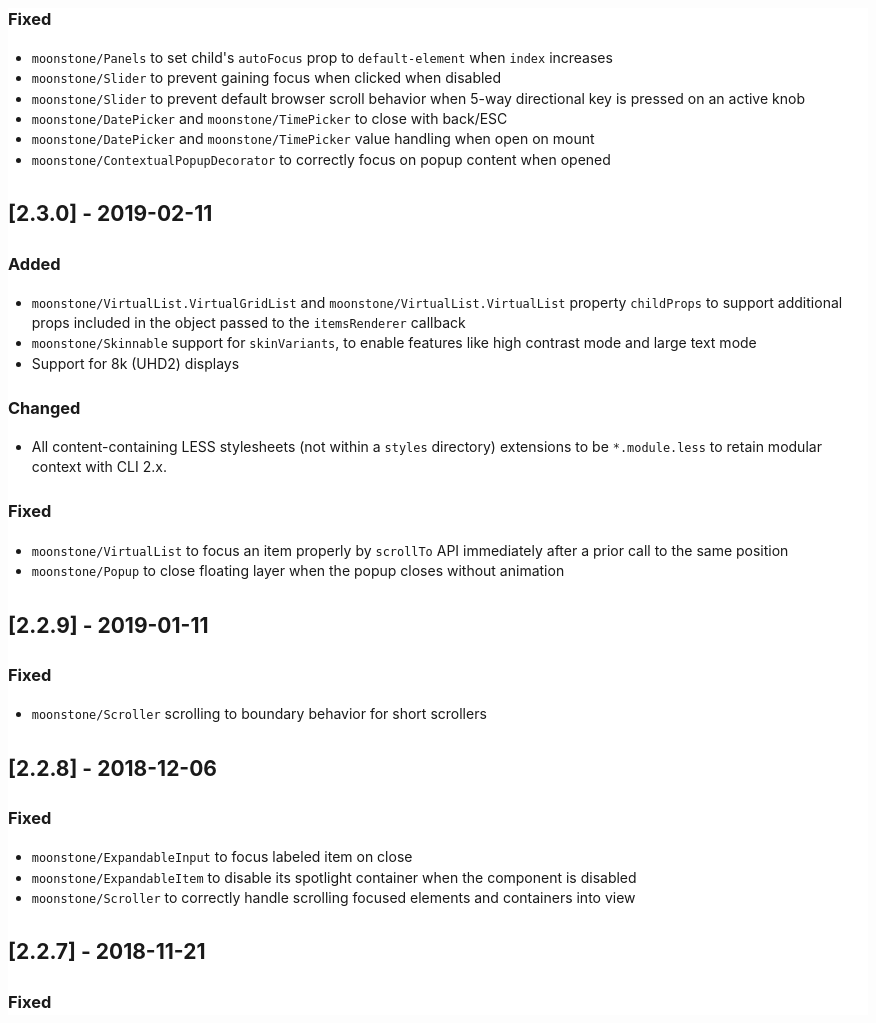 ### Fixed

- `moonstone/Panels` to set child's `autoFocus` prop to `default-element` when `index` increases
- `moonstone/Slider` to prevent gaining focus when clicked when disabled
- `moonstone/Slider` to prevent default browser scroll behavior when 5-way directional key is pressed on an active knob
- `moonstone/DatePicker` and `moonstone/TimePicker` to close with back/ESC
- `moonstone/DatePicker` and `moonstone/TimePicker` value handling when open on mount
- `moonstone/ContextualPopupDecorator` to correctly focus on popup content when opened

## [2.3.0] - 2019-02-11

### Added

- `moonstone/VirtualList.VirtualGridList` and `moonstone/VirtualList.VirtualList` property `childProps` to support additional props included in the object passed to the `itemsRenderer` callback
- `moonstone/Skinnable` support for `skinVariants`, to enable features like high contrast mode and large text mode
- Support for 8k (UHD2) displays

### Changed

- All content-containing LESS stylesheets (not within a `styles` directory) extensions to be `*.module.less` to retain modular context with CLI 2.x.

### Fixed

- `moonstone/VirtualList` to focus an item properly by `scrollTo` API immediately after a prior call to the same position
- `moonstone/Popup` to close floating layer when the popup closes without animation

## [2.2.9] - 2019-01-11

### Fixed

- `moonstone/Scroller` scrolling to boundary behavior for short scrollers

## [2.2.8] - 2018-12-06

### Fixed

- `moonstone/ExpandableInput` to focus labeled item on close
- `moonstone/ExpandableItem` to disable its spotlight container when the component is disabled
- `moonstone/Scroller` to correctly handle scrolling focused elements and containers into view

## [2.2.7] - 2018-11-21

### Fixed
